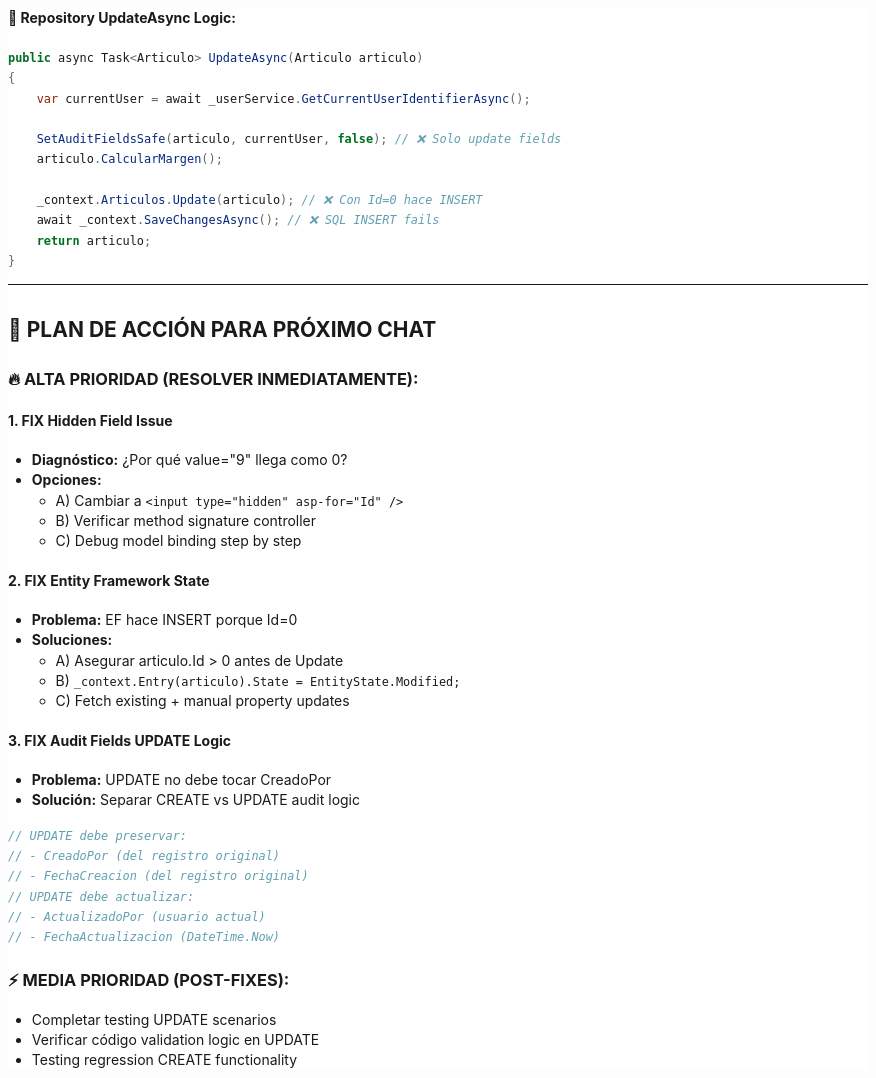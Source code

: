 #### **🔧 Repository UpdateAsync Logic:**
```csharp
public async Task<Articulo> UpdateAsync(Articulo articulo)
{
    var currentUser = await _userService.GetCurrentUserIdentifierAsync();
    
    SetAuditFieldsSafe(articulo, currentUser, false); // ❌ Solo update fields
    articulo.CalcularMargen();
    
    _context.Articulos.Update(articulo); // ❌ Con Id=0 hace INSERT
    await _context.SaveChangesAsync(); // ❌ SQL INSERT fails
    return articulo;
}
```

---

## 🎯 PLAN DE ACCIÓN PARA PRÓXIMO CHAT

### **🔥 ALTA PRIORIDAD (RESOLVER INMEDIATAMENTE):**

#### **1. FIX Hidden Field Issue**
- **Diagnóstico:** ¿Por qué value="9" llega como 0?
- **Opciones:** 
  - A) Cambiar a `<input type="hidden" asp-for="Id" />`
  - B) Verificar method signature controller
  - C) Debug model binding step by step

#### **2. FIX Entity Framework State**
- **Problema:** EF hace INSERT porque Id=0
- **Soluciones:**
  - A) Asegurar articulo.Id > 0 antes de Update
  - B) `_context.Entry(articulo).State = EntityState.Modified;`
  - C) Fetch existing + manual property updates

#### **3. FIX Audit Fields UPDATE Logic**
- **Problema:** UPDATE no debe tocar CreadoPor
- **Solución:** Separar CREATE vs UPDATE audit logic
```csharp
// UPDATE debe preservar:
// - CreadoPor (del registro original)
// - FechaCreacion (del registro original)
// UPDATE debe actualizar:
// - ActualizadoPor (usuario actual)
// - FechaActualizacion (DateTime.Now)
```

### **⚡ MEDIA PRIORIDAD (POST-FIXES):**
- Completar testing UPDATE scenarios
- Verificar código validation logic en UPDATE
- Testing regression CREATE functionality
